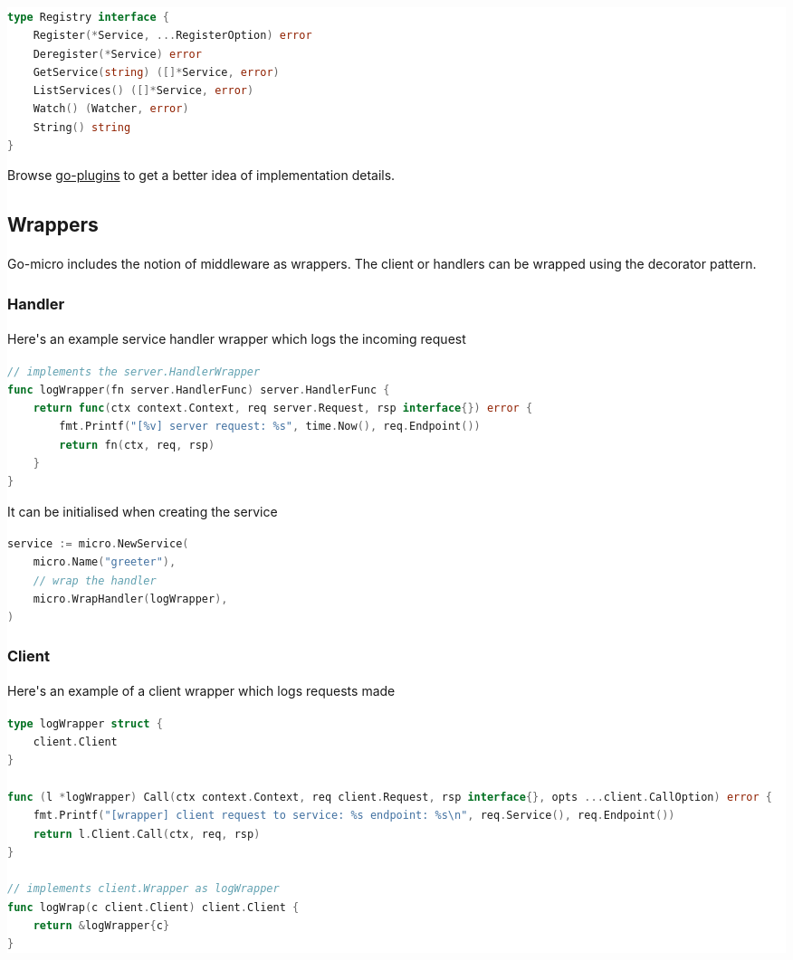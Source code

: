 ```go
type Registry interface {
    Register(*Service, ...RegisterOption) error
    Deregister(*Service) error
    GetService(string) ([]*Service, error)
    ListServices() ([]*Service, error)
    Watch() (Watcher, error)
    String() string
}
```

Browse [go-plugins](https://github.com/micro/go-plugins) to get a better idea of implementation details.

## Wrappers

Go-micro includes the notion of middleware as wrappers. The client or handlers can be wrapped using the decorator pattern.

### Handler

Here's an example service handler wrapper which logs the incoming request

```go
// implements the server.HandlerWrapper
func logWrapper(fn server.HandlerFunc) server.HandlerFunc {
	return func(ctx context.Context, req server.Request, rsp interface{}) error {
		fmt.Printf("[%v] server request: %s", time.Now(), req.Endpoint())
		return fn(ctx, req, rsp)
	}
}
```

It can be initialised when creating the service

```go
service := micro.NewService(
	micro.Name("greeter"),
	// wrap the handler
	micro.WrapHandler(logWrapper),
)
```

### Client

Here's an example of a client wrapper which logs requests made

```go
type logWrapper struct {
	client.Client
}

func (l *logWrapper) Call(ctx context.Context, req client.Request, rsp interface{}, opts ...client.CallOption) error {
	fmt.Printf("[wrapper] client request to service: %s endpoint: %s\n", req.Service(), req.Endpoint())
	return l.Client.Call(ctx, req, rsp)
}

// implements client.Wrapper as logWrapper
func logWrap(c client.Client) client.Client {
	return &logWrapper{c}
}
```

